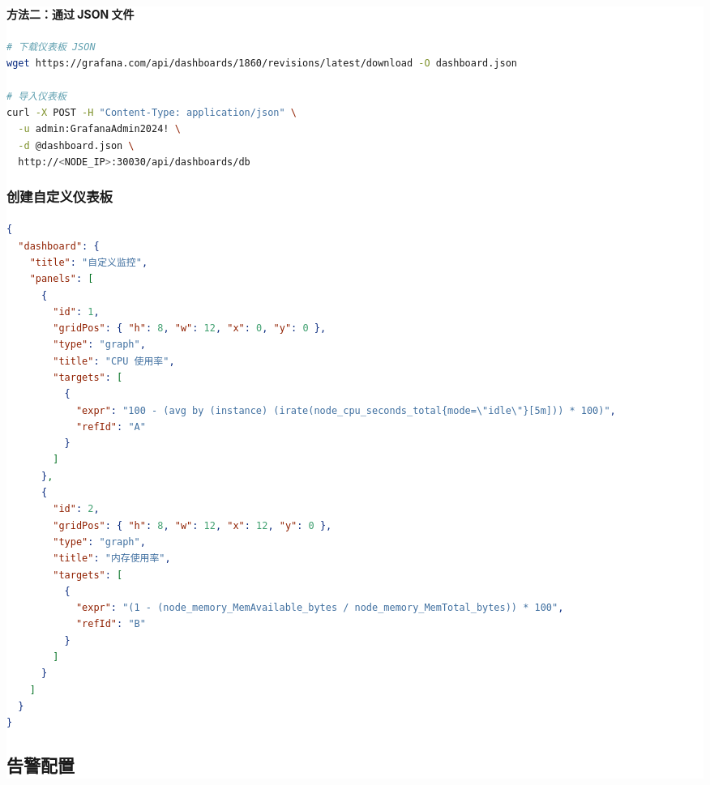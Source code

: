#### 方法二：通过 JSON 文件

```bash
# 下载仪表板 JSON
wget https://grafana.com/api/dashboards/1860/revisions/latest/download -O dashboard.json

# 导入仪表板
curl -X POST -H "Content-Type: application/json" \
  -u admin:GrafanaAdmin2024! \
  -d @dashboard.json \
  http://<NODE_IP>:30030/api/dashboards/db
```

### 创建自定义仪表板

```json
{
  "dashboard": {
    "title": "自定义监控",
    "panels": [
      {
        "id": 1,
        "gridPos": { "h": 8, "w": 12, "x": 0, "y": 0 },
        "type": "graph",
        "title": "CPU 使用率",
        "targets": [
          {
            "expr": "100 - (avg by (instance) (irate(node_cpu_seconds_total{mode=\"idle\"}[5m])) * 100)",
            "refId": "A"
          }
        ]
      },
      {
        "id": 2,
        "gridPos": { "h": 8, "w": 12, "x": 12, "y": 0 },
        "type": "graph",
        "title": "内存使用率",
        "targets": [
          {
            "expr": "(1 - (node_memory_MemAvailable_bytes / node_memory_MemTotal_bytes)) * 100",
            "refId": "B"
          }
        ]
      }
    ]
  }
}
```

## 告警配置
